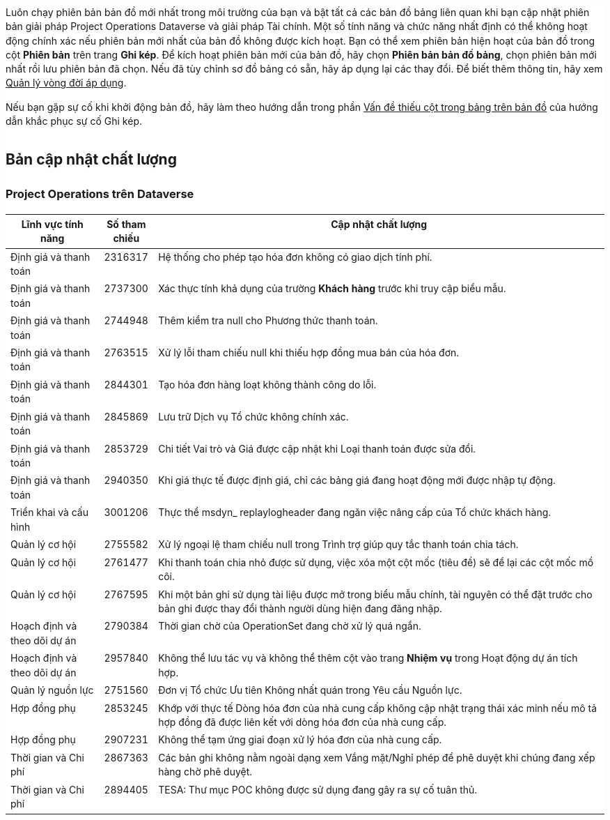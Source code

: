 Luôn chạy phiên bản bản đồ mới nhất trong môi trường của bạn và bật tất cả các bản đồ bảng liên quan khi bạn cập nhật phiên bản giải pháp Project Operations Dataverse và giải pháp Tài chính. Một số tính năng và chức năng nhất định có thể không hoạt động chính xác nếu phiên bản mới nhất của bản đồ không được kích hoạt. Bạn có thể xem phiên bản hiện hoạt của bản đồ trong cột **Phiên bản** trên trang **Ghi kép**. Để kích hoạt phiên bản mới của bản đồ, hãy chọn **Phiên bản bản đồ bảng**, chọn phiên bản mới nhất rồi lưu phiên bản đã chọn. Nếu đã tùy chỉnh sơ đồ bảng có sẵn, hãy áp dụng lại các thay đổi. Để biết thêm thông tin, hãy xem [Quản lý vòng đời áp dụng](/dynamics365/fin-ops-core/dev-itpro/data-entities/dual-write/app-lifecycle-management).

Nếu bạn gặp sự cố khi khởi động bản đồ, hãy làm theo hướng dẫn trong phần [Vấn đề thiếu cột trong bảng trên bản đồ](/dynamics365/fin-ops-core/dev-itpro/data-entities/dual-write/dual-write-troubleshooting-finops-upgrades#missing-table-columns-issue-on-maps) của hướng dẫn khắc phục sự cố Ghi kép.

## <a name="quality-updates"></a>Bản cập nhật chất lượng

### <a name="project-operations-on-dataverse"></a>Project Operations trên Dataverse

| Lĩnh vực tính năng | Số tham chiếu | Cập nhật chất lượng |
| --- | --- | --- |
| Định giá và thanh toán | 2316317 | Hệ thống cho phép tạo hóa đơn không có giao dịch tính phí. |
| Định giá và thanh toán | 2737300 | Xác thực tính khả dụng của trường **Khách hàng**  trước khi truy cập biểu mẫu. |
| Định giá và thanh toán | 2744948 | Thêm kiểm tra null cho Phương thức thanh toán. |
| Định giá và thanh toán | 2763515 | Xử lý lỗi tham chiếu null khi thiếu hợp đồng mua bán của hóa đơn. |
| Định giá và thanh toán | 2844301 | Tạo hóa đơn hàng loạt không thành công do lỗi. |
| Định giá và thanh toán | 2845869 | Lưu trữ Dịch vụ Tổ chức không chính xác. |
| Định giá và thanh toán | 2853729 | Chi tiết Vai trò và Giá được cập nhật khi Loại thanh toán được sửa đổi. |
| Định giá và thanh toán | 2940350 | Khi giá thực tế được định giá, chỉ các bảng giá đang hoạt động mới được nhập tự động. |
| Triển khai và cấu hình | 3001206 | Thực thể msdyn\_ replaylogheader đang ngăn việc nâng cấp của Tổ chức khách hàng. |
| Quản lý cơ hội | 2755582 | Xử lý ngoại lệ tham chiếu null trong Trình trợ giúp quy tắc thanh toán chia tách. |
| Quản lý cơ hội | 2761477 | Khi thanh toán chia nhỏ được sử dụng, việc xóa một cột mốc (tiêu đề) sẽ để lại các cột mốc mồ côi. |
| Quản lý cơ hội | 2767595 | Khi một bản ghi sử dụng tài liệu được mở trong biểu mẫu chính, tài nguyên có thể đặt trước cho bản ghi được thay đổi thành người dùng hiện đang đăng nhập. |
| Hoạch định và theo dõi dự án | 2790384 | Thời gian chờ của OperationSet đang chờ xử lý quá ngắn. |
| Hoạch định và theo dõi dự án | 2957840 | Không thể lưu tác vụ và không thể thêm cột vào trang **Nhiệm vụ** trong Hoạt động dự án tích hợp. |
| Quản lý nguồn lực | 2751560 | Đơn vị Tổ chức Ưu tiên Không nhất quán trong Yêu cầu Nguồn lực. |
| Hợp đồng phụ | 2853245 | Khớp với thực tế Dòng hóa đơn của nhà cung cấp không cập nhật trạng thái xác minh nếu mô tả hợp đồng đã được liên kết với dòng hóa đơn của nhà cung cấp. |
| Hợp đồng phụ | 2907231 | Không thể tạm ứng giai đoạn xử lý hóa đơn của nhà cung cấp. |
| Thời gian và Chi phí | 2867363 | Các bản ghi không nằm ngoài dạng xem Vắng mặt/Nghỉ phép để phê duyệt khi chúng đang xếp hàng chờ phê duyệt. |
| Thời gian và Chi phí | 2894405 | TESA: Thư mục POC không được sử dụng đang gây ra sự cố tuân thủ. |
